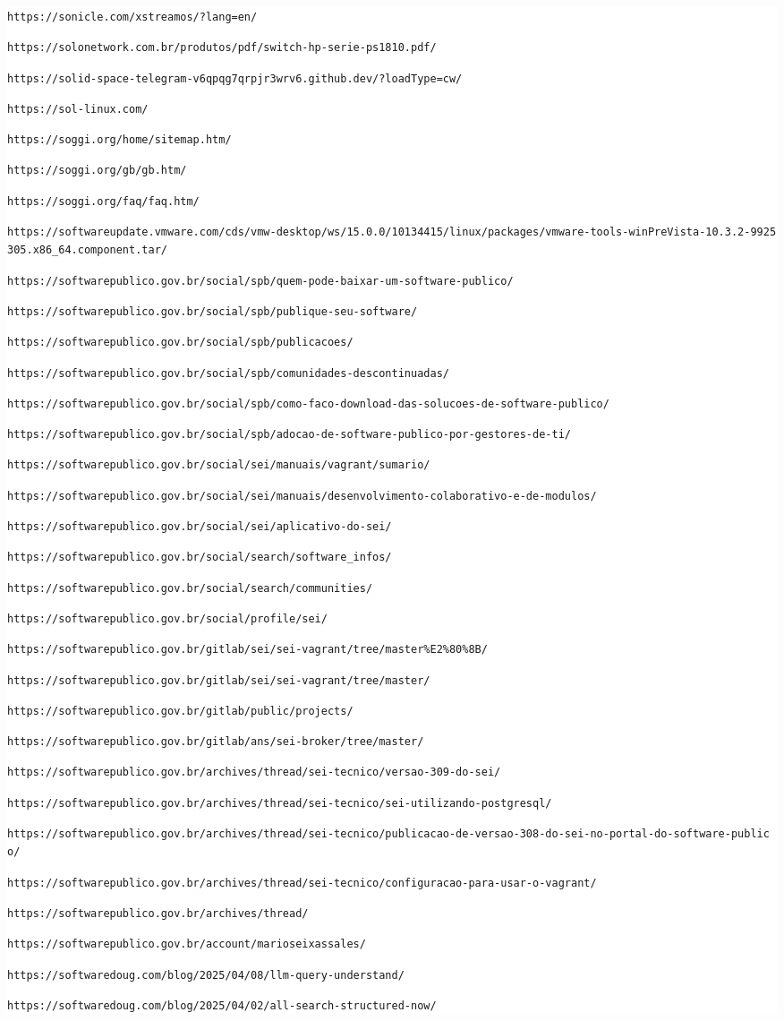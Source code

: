 `https://sonicle.com/xstreamos/?lang=en/`

`https://solonetwork.com.br/produtos/pdf/switch-hp-serie-ps1810.pdf/`

`https://solid-space-telegram-v6qpqg7qrpjr3wrv6.github.dev/?loadType=cw/`

`https://sol-linux.com/`

`https://soggi.org/home/sitemap.htm/`

`https://soggi.org/gb/gb.htm/`

`https://soggi.org/faq/faq.htm/`

`https://softwareupdate.vmware.com/cds/vmw-desktop/ws/15.0.0/10134415/linux/packages/vmware-tools-winPreVista-10.3.2-9925305.x86_64.component.tar/`

`https://softwarepublico.gov.br/social/spb/quem-pode-baixar-um-software-publico/`

`https://softwarepublico.gov.br/social/spb/publique-seu-software/`

`https://softwarepublico.gov.br/social/spb/publicacoes/`

`https://softwarepublico.gov.br/social/spb/comunidades-descontinuadas/`

`https://softwarepublico.gov.br/social/spb/como-faco-download-das-solucoes-de-software-publico/`

`https://softwarepublico.gov.br/social/spb/adocao-de-software-publico-por-gestores-de-ti/`

`https://softwarepublico.gov.br/social/sei/manuais/vagrant/sumario/`

`https://softwarepublico.gov.br/social/sei/manuais/desenvolvimento-colaborativo-e-de-modulos/`

`https://softwarepublico.gov.br/social/sei/aplicativo-do-sei/`

`https://softwarepublico.gov.br/social/search/software_infos/`

`https://softwarepublico.gov.br/social/search/communities/`

`https://softwarepublico.gov.br/social/profile/sei/`

`https://softwarepublico.gov.br/gitlab/sei/sei-vagrant/tree/master%E2%80%8B/`

`https://softwarepublico.gov.br/gitlab/sei/sei-vagrant/tree/master/`

`https://softwarepublico.gov.br/gitlab/public/projects/`

`https://softwarepublico.gov.br/gitlab/ans/sei-broker/tree/master/`

`https://softwarepublico.gov.br/archives/thread/sei-tecnico/versao-309-do-sei/`

`https://softwarepublico.gov.br/archives/thread/sei-tecnico/sei-utilizando-postgresql/`

`https://softwarepublico.gov.br/archives/thread/sei-tecnico/publicacao-de-versao-308-do-sei-no-portal-do-software-publico/`

`https://softwarepublico.gov.br/archives/thread/sei-tecnico/configuracao-para-usar-o-vagrant/`

`https://softwarepublico.gov.br/archives/thread/`

`https://softwarepublico.gov.br/account/marioseixassales/`

`https://softwaredoug.com/blog/2025/04/08/llm-query-understand/`

`https://softwaredoug.com/blog/2025/04/02/all-search-structured-now/`
